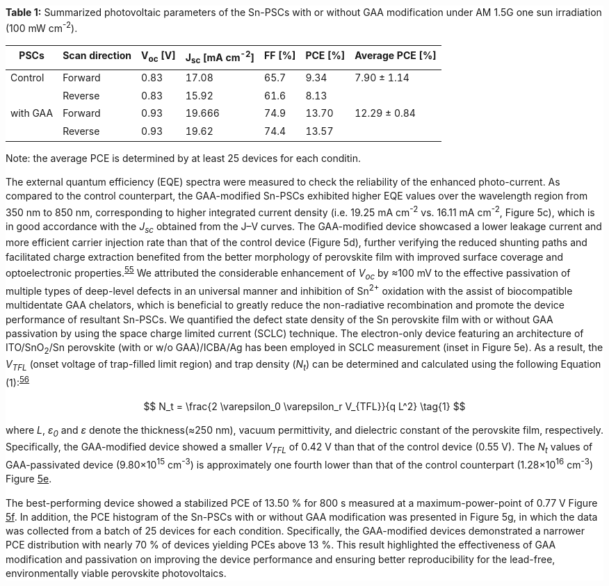 **Table 1:** Summarized photovoltaic parameters of the Sn-PSCs with or without GAA modification under AM 1.5G one sun irradiation (100 mW cm<sup>-2</sup>).

| PSCs     | Scan direction | V<sub>oc</sub> [V] | J<sub>sc</sub> [mA cm<sup>-2</sup>] | FF [%] | PCE [%] | Average PCE [%] |
| -------- | -------------- | ------------------ | ----------------------------------- | ------ | ------- | --------------- |
| Control  | Forward        | 0.83               | 17.08                               | 65.7   | 9.34    | 7.90 ± 1.14     |
|          | Reverse        | 0.83               | 15.92                               | 61.6   | 8.13    |                 |
| with GAA | Forward        | 0.93               | 19.666                              | 74.9   | 13.70   | 12.29 ± 0.84    |
|          | Reverse        | 0.93               | 19.62                               | 74.4   | 13.57   |                 |

Note: the average PCE is determined by at least 25 devices for each conditin.

The external quantum efficiency (EQE) spectra were measured to check the reliability of the enhanced photo-current. As compared to the control counterpart, the GAA-modified Sn-PSCs exhibited higher EQE values over the wavelength region from 350 nm to 850 nm, corresponding to higher integrated current density (i.e. 19.25 mA cm<sup>-2</sup> vs. 16.11 mA cm<sup>-2</sup>, Figure 5c), which is in good accordance with the _J<sub>sc</sub>_ obtained from the J–V curves. The GAA-modified device showcased a lower leakage current and more efficient carrier injection rate than that of the control device (Figure 5d), further verifying the reduced shunting paths and facilitated charge extraction benefited from the better morphology of perovskite film with improved surface coverage and optoelectronic properties.<sup>[55](#ref55)</sup> We attributed the considerable enhancement of _V<sub>oc</sub>_ by ≈100 mV to the effective passivation of multiple types of deep-level defects in an universal manner and inhibition of Sn<sup>2+</sup> oxidation with the assist of biocompatible multidentate GAA chelators, which is beneficial to greatly reduce the non-radiative recombination and promote the device performance of resultant Sn-PSCs. We quantified the defect state density of the Sn perovskite film with or without GAA passivation by using the space charge limited current (SCLC) technique. The electron-only device featuring an architecture of ITO/SnO<sub>2</sub>/Sn perovskite (with or w/o GAA)/ICBA/Ag has been employed in SCLC measurement (inset in Figure 5e). As a result, the _V<sub>TFL</sub>_ (onset voltage of trap-filled limit region) and trap density (_N<sub>t</sub>_) can be determined and calculated using the following Equation (1):<sup>[56](#ref56)</sup>

$$
N_t = \frac{2 \varepsilon_0 \varepsilon_r V_{TFL}}{q L^2} \tag{1}
$$

where _L_, _ε<sub>0</sub>_ and _ε_ denote the thickness(≈250 nm), vacuum permittivity, and dielectric constant of the perovskite film, respectively. Specifically, the GAA-modified device showed a smaller _V<sub>TFL</sub>_ of 0.42 V than that of the control device (0.55 V). The _N<sub>t</sub>_ values of GAA-passivated device (9.80×10<sup>15</sup> cm<sup>-3</sup>) is approximately one fourth lower than that of the control counterpart (1.28×10<sup>16</sup> cm<sup>-3</sup>) Figure [5e](#fig5).

The best-performing device showed a stabilized PCE of 13.50 % for 800 s measured at a maximum-power-point of 0.77 V Figure [5f](#fig5). In addition, the PCE histogram of the Sn-PSCs with or without GAA modification was presented in Figure 5g, in which the data was collected from a batch of 25 devices for each condition. Specifically, the GAA-modified devices demonstrated a narrower PCE distribution with nearly 70 % of devices yielding PCEs above 13 %. This result highlighted the effectiveness of GAA modification and passivation on improving the device performance and ensuring better reproducibility for the lead-free, environmentally viable perovskite photovoltaics.
